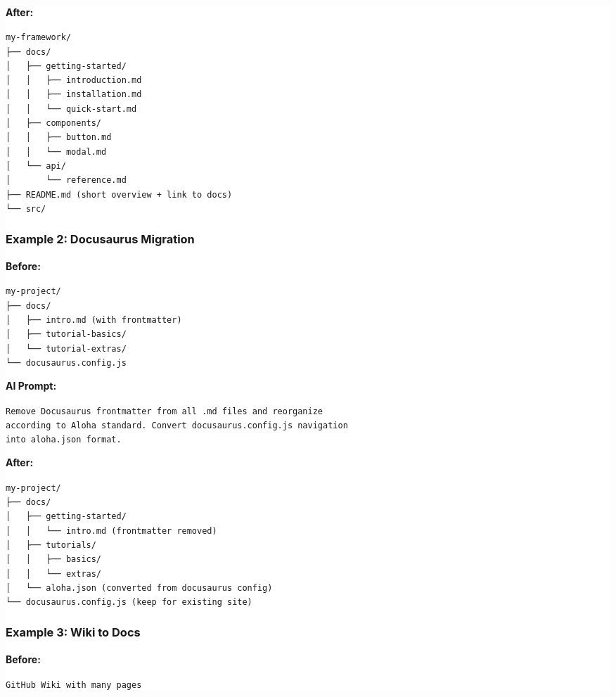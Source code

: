 **After:**
```
my-framework/
├── docs/
│   ├── getting-started/
│   │   ├── introduction.md
│   │   ├── installation.md
│   │   └── quick-start.md
│   ├── components/
│   │   ├── button.md
│   │   └── modal.md
│   └── api/
│       └── reference.md
├── README.md (short overview + link to docs)
└── src/
```

### Example 2: Docusaurus Migration

**Before:**
```
my-project/
├── docs/
│   ├── intro.md (with frontmatter)
│   ├── tutorial-basics/
│   └── tutorial-extras/
└── docusaurus.config.js
```

**AI Prompt:**
```
Remove Docusaurus frontmatter from all .md files and reorganize
according to Aloha standard. Convert docusaurus.config.js navigation
into aloha.json format.
```

**After:**
```
my-project/
├── docs/
│   ├── getting-started/
│   │   └── intro.md (frontmatter removed)
│   ├── tutorials/
│   │   ├── basics/
│   │   └── extras/
│   └── aloha.json (converted from docusaurus config)
└── docusaurus.config.js (keep for existing site)
```

### Example 3: Wiki to Docs

**Before:**
```
GitHub Wiki with many pages
```

